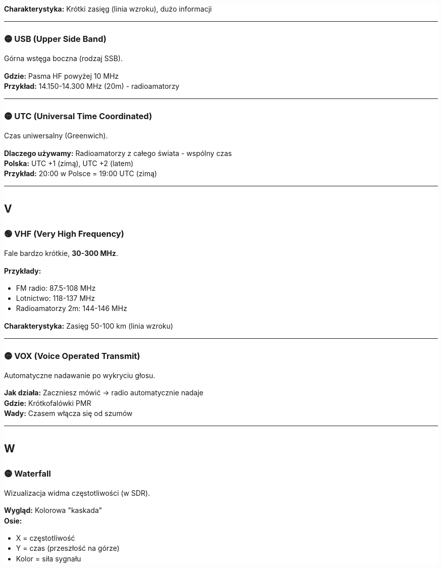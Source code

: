 **Charakterystyka:** Krótki zasięg (linia wzroku), dużo informacji

---

### 🟡 USB (Upper Side Band)
Górna wstęga boczna (rodzaj SSB).

**Gdzie:** Pasma HF powyżej 10 MHz  
**Przykład:** 14.150-14.300 MHz (20m) - radioamatorzy

---

### 🟡 UTC (Universal Time Coordinated)
Czas uniwersalny (Greenwich).

**Dlaczego używamy:** Radioamatorzy z całego świata - wspólny czas  
**Polska:** UTC +1 (zimą), UTC +2 (latem)  
**Przykład:** 20:00 w Polsce = 19:00 UTC (zimą)

---

## V

### 🟢 VHF (Very High Frequency)
Fale bardzo krótkie, **30-300 MHz**.

**Przykłady:**
- FM radio: 87.5-108 MHz
- Lotnictwo: 118-137 MHz
- Radioamatorzy 2m: 144-146 MHz

**Charakterystyka:** Zasięg 50-100 km (linia wzroku)

---

### 🟡 VOX (Voice Operated Transmit)
Automatyczne nadawanie po wykryciu głosu.

**Jak działa:** Zaczniesz mówić → radio automatycznie nadaje  
**Gdzie:** Krótkofalówki PMR  
**Wady:** Czasem włącza się od szumów

---

## W

### 🟡 Waterfall
Wizualizacja widma częstotliwości (w SDR).

**Wygląd:** Kolorowa "kaskada"  
**Osie:**
- X = częstotliwość
- Y = czas (przeszłość na górze)
- Kolor = siła sygnału
